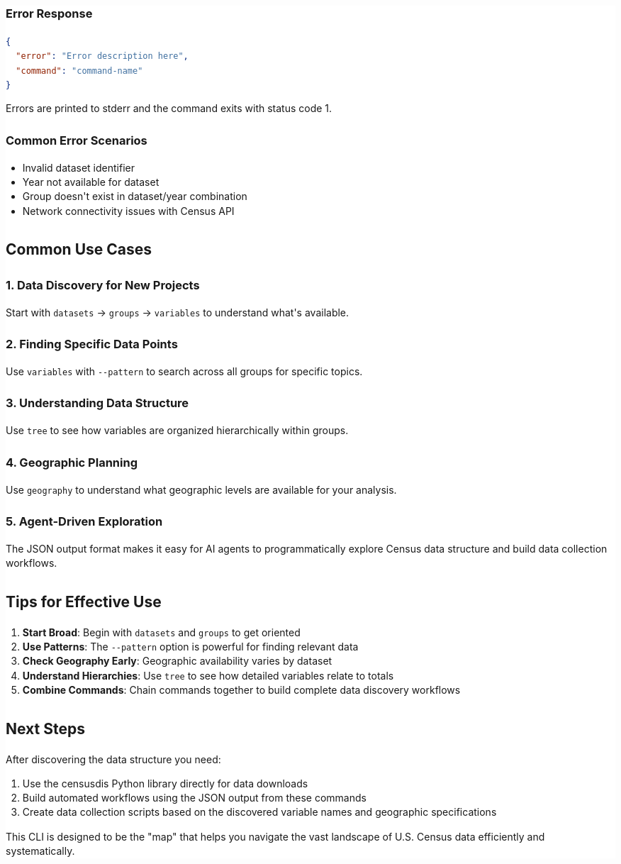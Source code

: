 ### Error Response
```json
{
  "error": "Error description here",
  "command": "command-name"
}
```

Errors are printed to stderr and the command exits with status code 1.

### Common Error Scenarios
- Invalid dataset identifier
- Year not available for dataset
- Group doesn't exist in dataset/year combination
- Network connectivity issues with Census API

## Common Use Cases

### 1. **Data Discovery for New Projects**
Start with `datasets` → `groups` → `variables` to understand what's available.

### 2. **Finding Specific Data Points**
Use `variables` with `--pattern` to search across all groups for specific topics.

### 3. **Understanding Data Structure**
Use `tree` to see how variables are organized hierarchically within groups.

### 4. **Geographic Planning**
Use `geography` to understand what geographic levels are available for your analysis.

### 5. **Agent-Driven Exploration**
The JSON output format makes it easy for AI agents to programmatically explore Census data structure and build data collection workflows.

## Tips for Effective Use

1. **Start Broad**: Begin with `datasets` and `groups` to get oriented
2. **Use Patterns**: The `--pattern` option is powerful for finding relevant data
3. **Check Geography Early**: Geographic availability varies by dataset
4. **Understand Hierarchies**: Use `tree` to see how detailed variables relate to totals
5. **Combine Commands**: Chain commands together to build complete data discovery workflows

## Next Steps

After discovering the data structure you need:
1. Use the censusdis Python library directly for data downloads
2. Build automated workflows using the JSON output from these commands
3. Create data collection scripts based on the discovered variable names and geographic specifications

This CLI is designed to be the "map" that helps you navigate the vast landscape of U.S. Census data efficiently and systematically.
